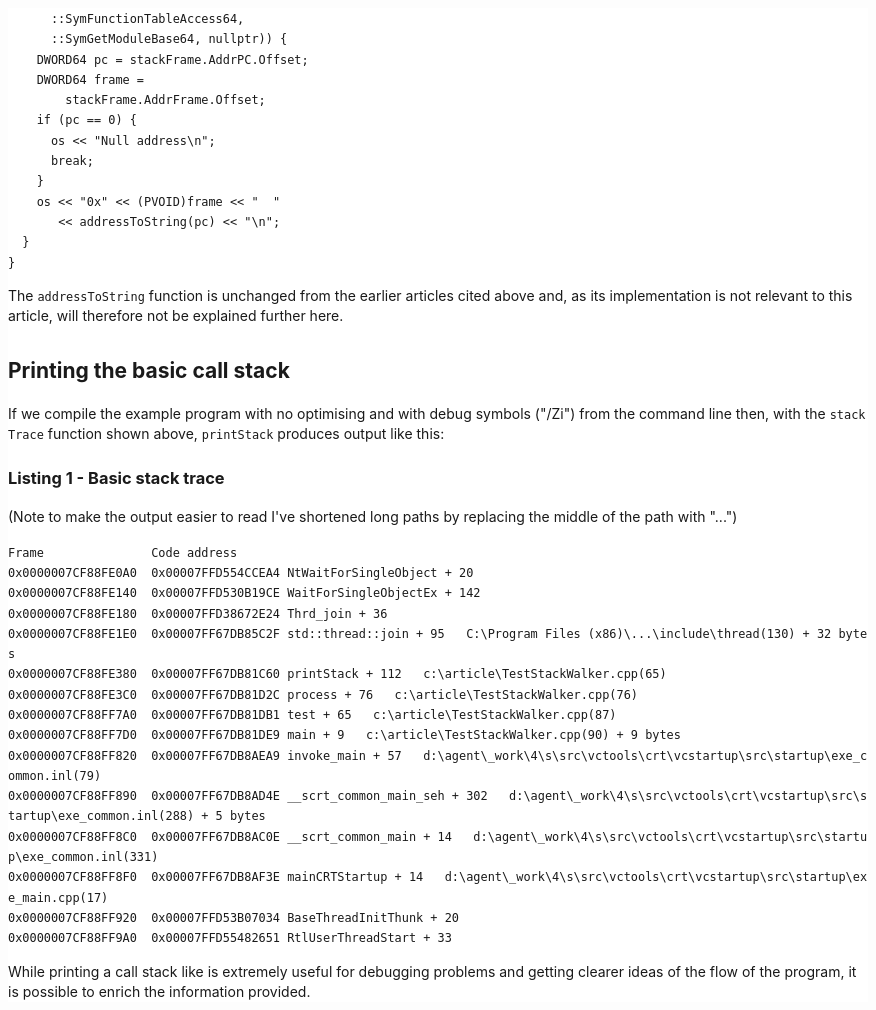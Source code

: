 ```
      ::SymFunctionTableAccess64,
      ::SymGetModuleBase64, nullptr)) {
    DWORD64 pc = stackFrame.AddrPC.Offset;
    DWORD64 frame =
        stackFrame.AddrFrame.Offset;
    if (pc == 0) {
      os << "Null address\n";
      break;
    }
    os << "0x" << (PVOID)frame << "  "
       << addressToString(pc) << "\n";
  }
}
```
The `addressToString` function is unchanged from the earlier articles cited above and, as its implementation
is not relevant to this article, will therefore not be explained further here.

## Printing the basic call stack

If we compile the example program with no optimising and with debug symbols ("/Zi") from the command line then,
with the `stackTrace` function shown above, `printStack` produces output like this:

### Listing 1 - Basic stack trace
(Note to make the output easier to read I've shortened long paths by replacing the middle of the path with "...")
```
Frame               Code address
0x0000007CF88FE0A0  0x00007FFD554CCEA4 NtWaitForSingleObject + 20
0x0000007CF88FE140  0x00007FFD530B19CE WaitForSingleObjectEx + 142
0x0000007CF88FE180  0x00007FFD38672E24 Thrd_join + 36
0x0000007CF88FE1E0  0x00007FF67DB85C2F std::thread::join + 95   C:\Program Files (x86)\...\include\thread(130) + 32 bytes
0x0000007CF88FE380  0x00007FF67DB81C60 printStack + 112   c:\article\TestStackWalker.cpp(65)
0x0000007CF88FE3C0  0x00007FF67DB81D2C process + 76   c:\article\TestStackWalker.cpp(76)
0x0000007CF88FF7A0  0x00007FF67DB81DB1 test + 65   c:\article\TestStackWalker.cpp(87)
0x0000007CF88FF7D0  0x00007FF67DB81DE9 main + 9   c:\article\TestStackWalker.cpp(90) + 9 bytes
0x0000007CF88FF820  0x00007FF67DB8AEA9 invoke_main + 57   d:\agent\_work\4\s\src\vctools\crt\vcstartup\src\startup\exe_common.inl(79)
0x0000007CF88FF890  0x00007FF67DB8AD4E __scrt_common_main_seh + 302   d:\agent\_work\4\s\src\vctools\crt\vcstartup\src\startup\exe_common.inl(288) + 5 bytes
0x0000007CF88FF8C0  0x00007FF67DB8AC0E __scrt_common_main + 14   d:\agent\_work\4\s\src\vctools\crt\vcstartup\src\startup\exe_common.inl(331)
0x0000007CF88FF8F0  0x00007FF67DB8AF3E mainCRTStartup + 14   d:\agent\_work\4\s\src\vctools\crt\vcstartup\src\startup\exe_main.cpp(17)
0x0000007CF88FF920  0x00007FFD53B07034 BaseThreadInitThunk + 20
0x0000007CF88FF9A0  0x00007FFD55482651 RtlUserThreadStart + 33
```
While printing a call stack like is extremely useful for debugging problems and getting clearer ideas of the flow of the program,
it is possible to enrich the information provided. 
